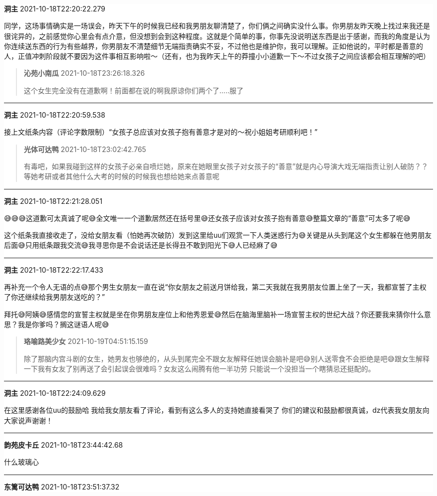 
**洞主** 2021-10-18T22:20:22.279

同学，这场事情确实是一场误会，昨天下午的时候我已经和我男朋友聊清楚了，你们俩之间确实没什么事。你男朋友昨天晚上找过来我还是很诧异的，之前感觉你心里会有点介意，但没想到会到这种程度。这就是个简单的事，你事先没说明送东西是出于感谢，而我的角度是认为你连续送东西的行为有些越界，你男朋友不清楚细节无端指责确实不妥，不过他也是维护你，我可以理解。正如他说的，平时都是善意的人，正值冲刺阶段就不要因为这件事相互影响啦～（还有，也为我昨天上午的莽撞小小道歉一下～不过女孩子之间应该都会相互理解的吧）

> **沁苑小南瓜** 2021-10-18T23:26:18.326
> 
> 这个女生完全没有在道歉啊！前面都在说的啊我原谅你们两个了.....服了


---

**洞主** 2021-10-18T22:20:59.538

接上文纸条内容（评论字数限制）“女孩子总应该对女孩子抱有善意才是对的～祝小姐姐考研顺利吧！”

> **光体可达鸭** 2021-10-18T23:02:42.765
> 
> 有毒吧，如果我碰到这样的女孩子必亲自喷烂她，原来在她眼里女孩子对女孩子的“善意”就是内心导演大戏无端指责让别人破防？？等她考研或者其他什么大考的时候的时候我也想给她来点善意呢


---

**洞主** 2021-10-18T22:21:28.051

😅😅😅这道歉可太真诚了呢😅全文唯一一个道歉居然还在括号里😅还女孩子应该对女孩子抱有善意😅整篇文章的“善意”可太多了呢😅

这个纸条我直接收走了，没给女朋友看（怕她再次破防）发到这里给uu们观赏一下人类迷惑行为😅关键是从头到尾这个女生都躲在他男朋友后面😅只用纸条跟我交流😅我寻思你是不会说话还是长得丑不敢到阳光下😅人已经麻了😅

---

**洞主** 2021-10-18T22:22:17.433

再补充一个令人无语的点😅那个男生女朋友一直在说“你女朋友之前送月饼给我，第二天我就在我男朋友位置上坐了一天，我都宣誓了主权了你还继续给我男朋友送吃的？”

拜托😅阿姨😅感情您的宣誓主权就是坐在你男朋友座位上和他秀恩爱😅然后在脑海里脑补一场宣誓主权的世纪大战？你还要我来猜你什么意思？我是你爹吗？搁这谜语人呢😅

> **珞喻路美少女** 2021-10-19T04:51:15.159
> 
> 除了那脑内宫斗剧的女生，她男友也够绝的，从头到尾完全不跟女友解释任她误会脑补是吧😅别人送零食不会拒绝是吧😅跟女生解释一下我有女友了别再送了会引起误会很难吗？女友这么闹腾有他一半功劳
只能说一个没担当一个瞎猜忌还挺配的。


---

**洞主** 2021-10-18T22:24:09.629

在这里感谢各位uu的鼓励哈 我给我女朋友看了评论，看到有这么多人的支持她直接看哭了 你们的建议和鼓励都很真诚，dz代表我女朋友向大家说声谢谢！

---

**韵苑皮卡丘** 2021-10-18T23:44:42.68

什么玻璃心

---

**东篱可达鸭** 2021-10-18T23:51:37.32
